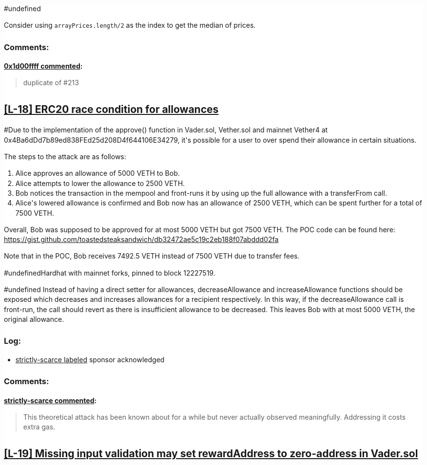 #undefined

Consider using `arrayPrices.length/2` as the index to get the median of prices.


### Comments:
**[0x1d00ffff commented](https://github.com/code-423n4/2021-04-vader-findings/issues/313#issuecomment-836295231):**
 > duplicate of #213


## [[L-18] ERC20 race condition for allowances](https://github.com/code-423n4/2021-04-vader-findings/issues/35)

#Due to the implementation of the approve() function in Vader.sol, Vether.sol and mainnet Vether4 at 0x4Ba6dDd7b89ed838FEd25d208D4f644106E34279, it's possible for a user to over spend their allowance in certain situations.

The steps to the attack are as follows:

1) Alice approves an allowance of 5000 VETH to Bob. 
2) Alice attempts to lower the allowance to 2500 VETH.
3) Bob notices the transaction in the mempool and front-runs it by using up the full allowance with a transferFrom call.
4) Alice's lowered allowance is confirmed and Bob now has an allowance of 2500 VETH, which can be spent further for a total of 7500 VETH. 

Overall, Bob was supposed to be approved for at most 5000 VETH but got 7500 VETH. The POC code can be found here: https://gist.github.com/toastedsteaksandwich/db32472ae5c19c2eb188f07abddd02fa 

Note that in the POC, Bob receives 7492.5 VETH instead of 7500 VETH due to transfer fees.

#undefinedHardhat with mainnet forks, pinned to block 12227519.

#undefined
Instead of having a direct setter for allowances, decreaseAllowance and increaseAllowance functions should be exposed which decreases and increases allowances for a recipient respectively. In this way, if the decreaseAllowance call is front-run, the call should revert as there is insufficient allowance to be decreased. This leaves Bob with at most 5000 VETH, the original allowance.


### Log:
- [strictly-scarce labeled](https://github.com/code-423n4/2021-04-vader-findings/issues/35) sponsor acknowledged
### Comments:
**[strictly-scarce commented](https://github.com/code-423n4/2021-04-vader-findings/issues/35#issuecomment-827582108):**
 > This theoretical attack has been known about for a while but never actually observed meaningfully. Addressing it costs extra gas.  


## [[L-19] Missing input validation may set rewardAddress to zero-address in Vader.sol](https://github.com/code-423n4/2021-04-vader-findings/issues/160)
